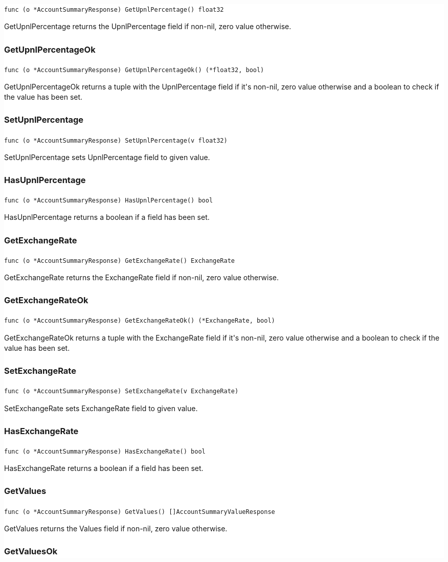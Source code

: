 `func (o *AccountSummaryResponse) GetUpnlPercentage() float32`

GetUpnlPercentage returns the UpnlPercentage field if non-nil, zero value otherwise.

### GetUpnlPercentageOk

`func (o *AccountSummaryResponse) GetUpnlPercentageOk() (*float32, bool)`

GetUpnlPercentageOk returns a tuple with the UpnlPercentage field if it's non-nil, zero value otherwise
and a boolean to check if the value has been set.

### SetUpnlPercentage

`func (o *AccountSummaryResponse) SetUpnlPercentage(v float32)`

SetUpnlPercentage sets UpnlPercentage field to given value.

### HasUpnlPercentage

`func (o *AccountSummaryResponse) HasUpnlPercentage() bool`

HasUpnlPercentage returns a boolean if a field has been set.

### GetExchangeRate

`func (o *AccountSummaryResponse) GetExchangeRate() ExchangeRate`

GetExchangeRate returns the ExchangeRate field if non-nil, zero value otherwise.

### GetExchangeRateOk

`func (o *AccountSummaryResponse) GetExchangeRateOk() (*ExchangeRate, bool)`

GetExchangeRateOk returns a tuple with the ExchangeRate field if it's non-nil, zero value otherwise
and a boolean to check if the value has been set.

### SetExchangeRate

`func (o *AccountSummaryResponse) SetExchangeRate(v ExchangeRate)`

SetExchangeRate sets ExchangeRate field to given value.

### HasExchangeRate

`func (o *AccountSummaryResponse) HasExchangeRate() bool`

HasExchangeRate returns a boolean if a field has been set.

### GetValues

`func (o *AccountSummaryResponse) GetValues() []AccountSummaryValueResponse`

GetValues returns the Values field if non-nil, zero value otherwise.

### GetValuesOk
